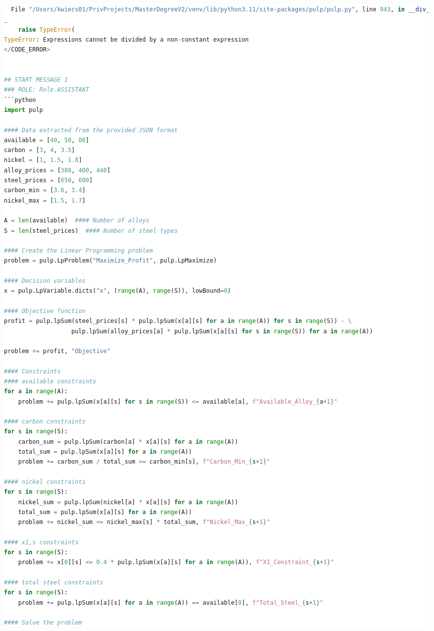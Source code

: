 ```python
  File "/Users/kwiecs01/PrivProjects/MasterDegreeV2/venv/lib/python3.11/site-packages/pulp/pulp.py", line 943, in __div__
    raise TypeError(
TypeError: Expressions cannot be divided by a non-constant expression
</CODE_ERROR>


## START MESSAGE 1 
### ROLE: Role.ASSISTANT
```python
import pulp

#### Data extracted from the provided JSON format
available = [40, 50, 80]
carbon = [3, 4, 3.5]
nickel = [1, 1.5, 1.8]
alloy_prices = [380, 400, 440]
steel_prices = [650, 600]
carbon_min = [3.6, 3.4]
nickel_max = [1.5, 1.7]

A = len(available)  #### Number of alloys
S = len(steel_prices)  #### Number of steel types

#### Create the Linear Programming problem
problem = pulp.LpProblem("Maximize_Profit", pulp.LpMaximize)

#### Decision variables
x = pulp.LpVariable.dicts("x", (range(A), range(S)), lowBound=0)

#### Objective function
profit = pulp.lpSum(steel_prices[s] * pulp.lpSum(x[a][s] for a in range(A)) for s in range(S)) - \
                   pulp.lpSum(alloy_prices[a] * pulp.lpSum(x[a][s] for s in range(S)) for a in range(A))

problem += profit, "Objective"

#### Constraints
#### available constraints
for a in range(A):
    problem += pulp.lpSum(x[a][s] for s in range(S)) <= available[a], f"Available_Alloy_{a+1}"

#### carbon constraints
for s in range(S):
    carbon_sum = pulp.lpSum(carbon[a] * x[a][s] for a in range(A))
    total_sum = pulp.lpSum(x[a][s] for a in range(A))
    problem += carbon_sum / total_sum >= carbon_min[s], f"Carbon_Min_{s+1}"

#### nickel constraints
for s in range(S):
    nickel_sum = pulp.lpSum(nickel[a] * x[a][s] for a in range(A))
    total_sum = pulp.lpSum(x[a][s] for a in range(A))
    problem += nickel_sum <= nickel_max[s] * total_sum, f"Nickel_Max_{s+1}"

#### x1,s constraints
for s in range(S):
    problem += x[0][s] <= 0.4 * pulp.lpSum(x[a][s] for a in range(A)), f"X1_Constraint_{s+1}"

#### total steel constraints
for s in range(S):
    problem += pulp.lpSum(x[a][s] for a in range(A)) == available[0], f"Total_Steel_{s+1}"

#### Solve the problem
```